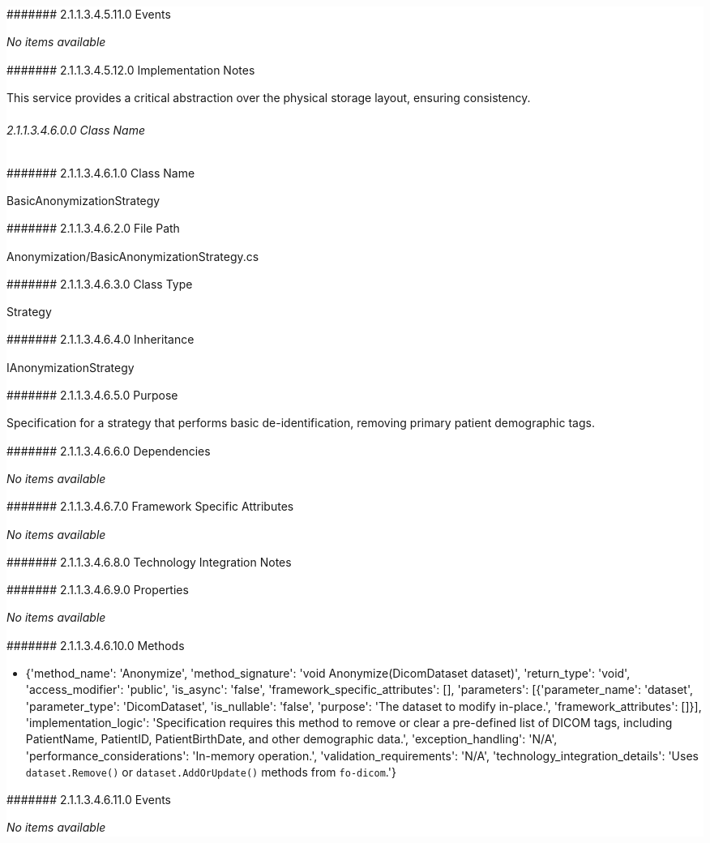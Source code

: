 ####### 2.1.1.3.4.5.11.0 Events

*No items available*

####### 2.1.1.3.4.5.12.0 Implementation Notes

This service provides a critical abstraction over the physical storage layout, ensuring consistency.

###### 2.1.1.3.4.6.0.0 Class Name

####### 2.1.1.3.4.6.1.0 Class Name

BasicAnonymizationStrategy

####### 2.1.1.3.4.6.2.0 File Path

Anonymization/BasicAnonymizationStrategy.cs

####### 2.1.1.3.4.6.3.0 Class Type

Strategy

####### 2.1.1.3.4.6.4.0 Inheritance

IAnonymizationStrategy

####### 2.1.1.3.4.6.5.0 Purpose

Specification for a strategy that performs basic de-identification, removing primary patient demographic tags.

####### 2.1.1.3.4.6.6.0 Dependencies

*No items available*

####### 2.1.1.3.4.6.7.0 Framework Specific Attributes

*No items available*

####### 2.1.1.3.4.6.8.0 Technology Integration Notes



####### 2.1.1.3.4.6.9.0 Properties

*No items available*

####### 2.1.1.3.4.6.10.0 Methods

- {'method_name': 'Anonymize', 'method_signature': 'void Anonymize(DicomDataset dataset)', 'return_type': 'void', 'access_modifier': 'public', 'is_async': 'false', 'framework_specific_attributes': [], 'parameters': [{'parameter_name': 'dataset', 'parameter_type': 'DicomDataset', 'is_nullable': 'false', 'purpose': 'The dataset to modify in-place.', 'framework_attributes': []}], 'implementation_logic': 'Specification requires this method to remove or clear a pre-defined list of DICOM tags, including PatientName, PatientID, PatientBirthDate, and other demographic data.', 'exception_handling': 'N/A', 'performance_considerations': 'In-memory operation.', 'validation_requirements': 'N/A', 'technology_integration_details': 'Uses `dataset.Remove()` or `dataset.AddOrUpdate()` methods from `fo-dicom`.'}

####### 2.1.1.3.4.6.11.0 Events

*No items available*
